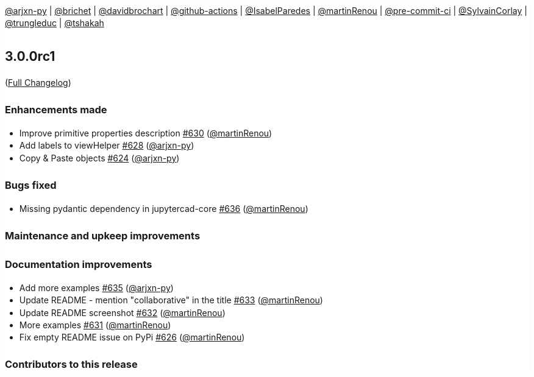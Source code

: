 [@arjxn-py](https://github.com/search?q=repo%3Ajupytercad%2FJupyterCAD+involves%3Aarjxn-py+updated%3A2024-07-19..2024-12-05&type=Issues) | [@brichet](https://github.com/search?q=repo%3Ajupytercad%2FJupyterCAD+involves%3Abrichet+updated%3A2024-07-19..2024-12-05&type=Issues) | [@davidbrochart](https://github.com/search?q=repo%3Ajupytercad%2FJupyterCAD+involves%3Adavidbrochart+updated%3A2024-07-19..2024-12-05&type=Issues) | [@github-actions](https://github.com/search?q=repo%3Ajupytercad%2FJupyterCAD+involves%3Agithub-actions+updated%3A2024-07-19..2024-12-05&type=Issues) | [@IsabelParedes](https://github.com/search?q=repo%3Ajupytercad%2FJupyterCAD+involves%3AIsabelParedes+updated%3A2024-07-19..2024-12-05&type=Issues) | [@martinRenou](https://github.com/search?q=repo%3Ajupytercad%2FJupyterCAD+involves%3AmartinRenou+updated%3A2024-07-19..2024-12-05&type=Issues) | [@pre-commit-ci](https://github.com/search?q=repo%3Ajupytercad%2FJupyterCAD+involves%3Apre-commit-ci+updated%3A2024-07-19..2024-12-05&type=Issues) | [@SylvainCorlay](https://github.com/search?q=repo%3Ajupytercad%2FJupyterCAD+involves%3ASylvainCorlay+updated%3A2024-07-19..2024-12-05&type=Issues) | [@trungleduc](https://github.com/search?q=repo%3Ajupytercad%2FJupyterCAD+involves%3Atrungleduc+updated%3A2024-07-19..2024-12-05&type=Issues) | [@tshakah](https://github.com/search?q=repo%3Ajupytercad%2FJupyterCAD+involves%3Atshakah+updated%3A2024-07-19..2024-12-05&type=Issues)

## 3.0.0rc1

([Full Changelog](https://github.com/jupytercad/JupyterCAD/compare/@jupytercad/base@3.0.0-rc.0...4e02a6fcdb8bac29d280f934df6d9f05bdb23bd5))

### Enhancements made

- Improve primitive properties description [#630](https://github.com/jupytercad/JupyterCAD/pull/630) ([@martinRenou](https://github.com/martinRenou))
- Add labels to viewHelper [#628](https://github.com/jupytercad/JupyterCAD/pull/628) ([@arjxn-py](https://github.com/arjxn-py))
- Copy & Paste objects [#624](https://github.com/jupytercad/JupyterCAD/pull/624) ([@arjxn-py](https://github.com/arjxn-py))

### Bugs fixed

- Missing pydantic dependency in jupytercad-core [#636](https://github.com/jupytercad/JupyterCAD/pull/636) ([@martinRenou](https://github.com/martinRenou))

### Maintenance and upkeep improvements

### Documentation improvements

- Add more examples [#635](https://github.com/jupytercad/JupyterCAD/pull/635) ([@arjxn-py](https://github.com/arjxn-py))
- Update README - mention "collaborative" in the title [#633](https://github.com/jupytercad/JupyterCAD/pull/633) ([@martinRenou](https://github.com/martinRenou))
- Update README screenshot [#632](https://github.com/jupytercad/JupyterCAD/pull/632) ([@martinRenou](https://github.com/martinRenou))
- More examples [#631](https://github.com/jupytercad/JupyterCAD/pull/631) ([@martinRenou](https://github.com/martinRenou))
- Fix empty README issue on PyPi [#626](https://github.com/jupytercad/JupyterCAD/pull/626) ([@martinRenou](https://github.com/martinRenou))

### Contributors to this release

